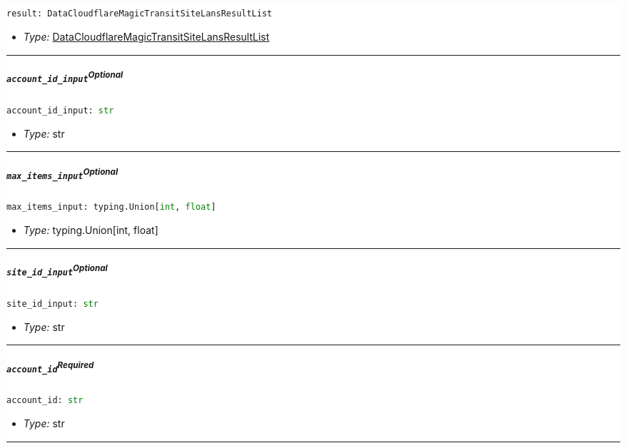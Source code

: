 ```python
result: DataCloudflareMagicTransitSiteLansResultList
```

- *Type:* <a href="#@cdktf/provider-cloudflare.dataCloudflareMagicTransitSiteLans.DataCloudflareMagicTransitSiteLansResultList">DataCloudflareMagicTransitSiteLansResultList</a>

---

##### `account_id_input`<sup>Optional</sup> <a name="account_id_input" id="@cdktf/provider-cloudflare.dataCloudflareMagicTransitSiteLans.DataCloudflareMagicTransitSiteLans.property.accountIdInput"></a>

```python
account_id_input: str
```

- *Type:* str

---

##### `max_items_input`<sup>Optional</sup> <a name="max_items_input" id="@cdktf/provider-cloudflare.dataCloudflareMagicTransitSiteLans.DataCloudflareMagicTransitSiteLans.property.maxItemsInput"></a>

```python
max_items_input: typing.Union[int, float]
```

- *Type:* typing.Union[int, float]

---

##### `site_id_input`<sup>Optional</sup> <a name="site_id_input" id="@cdktf/provider-cloudflare.dataCloudflareMagicTransitSiteLans.DataCloudflareMagicTransitSiteLans.property.siteIdInput"></a>

```python
site_id_input: str
```

- *Type:* str

---

##### `account_id`<sup>Required</sup> <a name="account_id" id="@cdktf/provider-cloudflare.dataCloudflareMagicTransitSiteLans.DataCloudflareMagicTransitSiteLans.property.accountId"></a>

```python
account_id: str
```

- *Type:* str

---
